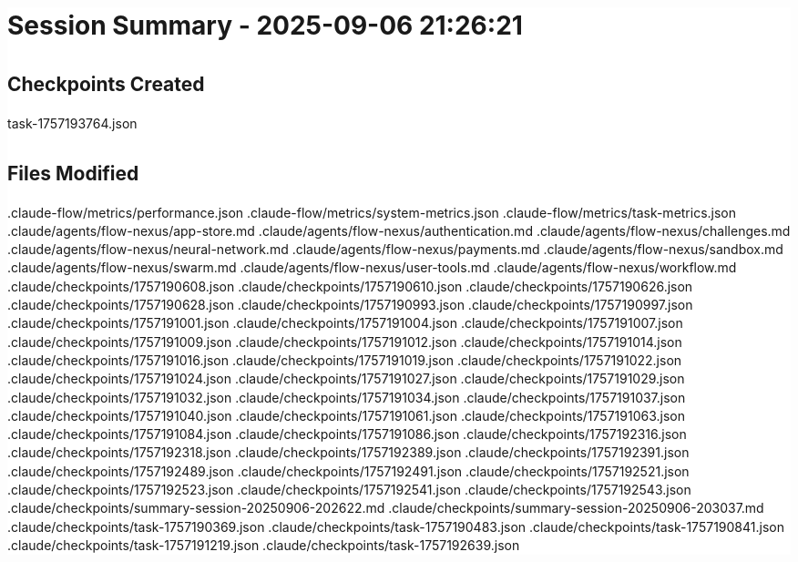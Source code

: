 # Session Summary - 2025-09-06 21:26:21

## Checkpoints Created
task-1757193764.json

## Files Modified
.claude-flow/metrics/performance.json
.claude-flow/metrics/system-metrics.json
.claude-flow/metrics/task-metrics.json
.claude/agents/flow-nexus/app-store.md
.claude/agents/flow-nexus/authentication.md
.claude/agents/flow-nexus/challenges.md
.claude/agents/flow-nexus/neural-network.md
.claude/agents/flow-nexus/payments.md
.claude/agents/flow-nexus/sandbox.md
.claude/agents/flow-nexus/swarm.md
.claude/agents/flow-nexus/user-tools.md
.claude/agents/flow-nexus/workflow.md
.claude/checkpoints/1757190608.json
.claude/checkpoints/1757190610.json
.claude/checkpoints/1757190626.json
.claude/checkpoints/1757190628.json
.claude/checkpoints/1757190993.json
.claude/checkpoints/1757190997.json
.claude/checkpoints/1757191001.json
.claude/checkpoints/1757191004.json
.claude/checkpoints/1757191007.json
.claude/checkpoints/1757191009.json
.claude/checkpoints/1757191012.json
.claude/checkpoints/1757191014.json
.claude/checkpoints/1757191016.json
.claude/checkpoints/1757191019.json
.claude/checkpoints/1757191022.json
.claude/checkpoints/1757191024.json
.claude/checkpoints/1757191027.json
.claude/checkpoints/1757191029.json
.claude/checkpoints/1757191032.json
.claude/checkpoints/1757191034.json
.claude/checkpoints/1757191037.json
.claude/checkpoints/1757191040.json
.claude/checkpoints/1757191061.json
.claude/checkpoints/1757191063.json
.claude/checkpoints/1757191084.json
.claude/checkpoints/1757191086.json
.claude/checkpoints/1757192316.json
.claude/checkpoints/1757192318.json
.claude/checkpoints/1757192389.json
.claude/checkpoints/1757192391.json
.claude/checkpoints/1757192489.json
.claude/checkpoints/1757192491.json
.claude/checkpoints/1757192521.json
.claude/checkpoints/1757192523.json
.claude/checkpoints/1757192541.json
.claude/checkpoints/1757192543.json
.claude/checkpoints/summary-session-20250906-202622.md
.claude/checkpoints/summary-session-20250906-203037.md
.claude/checkpoints/task-1757190369.json
.claude/checkpoints/task-1757190483.json
.claude/checkpoints/task-1757190841.json
.claude/checkpoints/task-1757191219.json
.claude/checkpoints/task-1757192639.json